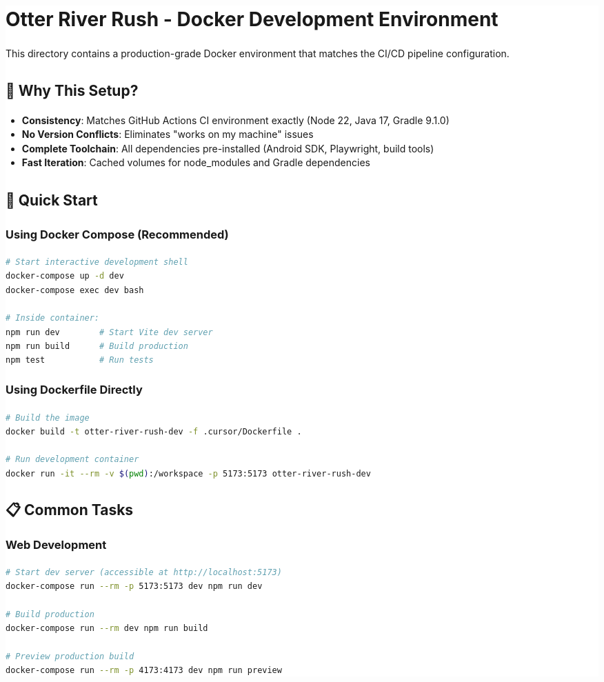 # Otter River Rush - Docker Development Environment

This directory contains a production-grade Docker environment that matches the CI/CD pipeline configuration.

## 🎯 Why This Setup?

- **Consistency**: Matches GitHub Actions CI environment exactly (Node 22, Java 17, Gradle 9.1.0)
- **No Version Conflicts**: Eliminates "works on my machine" issues
- **Complete Toolchain**: All dependencies pre-installed (Android SDK, Playwright, build tools)
- **Fast Iteration**: Cached volumes for node_modules and Gradle dependencies

## 🚀 Quick Start

### Using Docker Compose (Recommended)

```bash
# Start interactive development shell
docker-compose up -d dev
docker-compose exec dev bash

# Inside container:
npm run dev        # Start Vite dev server
npm run build      # Build production
npm test           # Run tests
```

### Using Dockerfile Directly

```bash
# Build the image
docker build -t otter-river-rush-dev -f .cursor/Dockerfile .

# Run development container
docker run -it --rm -v $(pwd):/workspace -p 5173:5173 otter-river-rush-dev
```

## 📋 Common Tasks

### Web Development
```bash
# Start dev server (accessible at http://localhost:5173)
docker-compose run --rm -p 5173:5173 dev npm run dev

# Build production
docker-compose run --rm dev npm run build

# Preview production build
docker-compose run --rm -p 4173:4173 dev npm run preview
```
